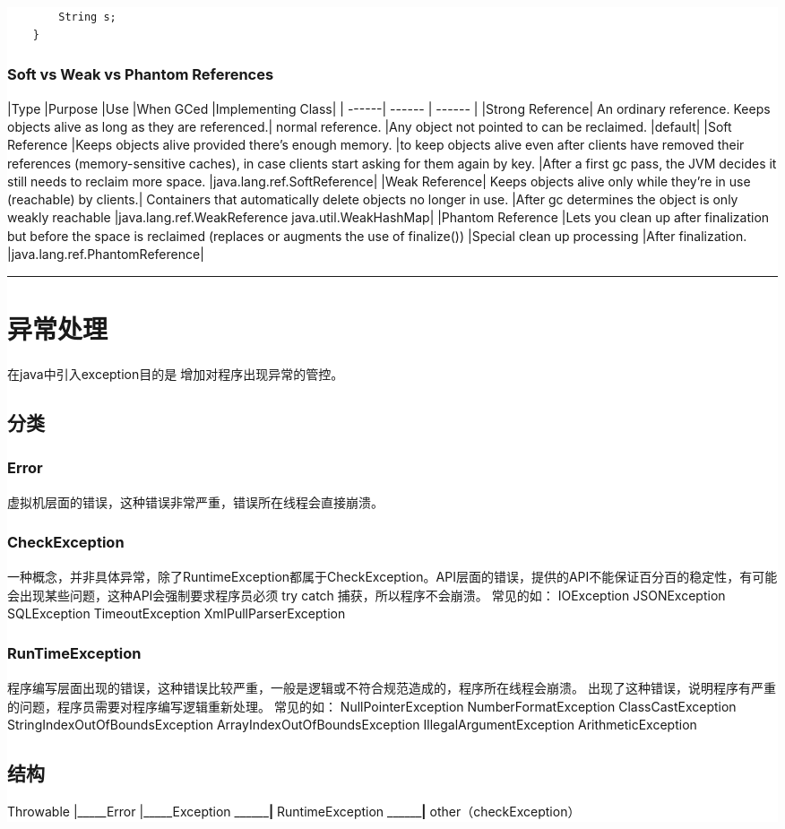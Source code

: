 ```
	    String s;
    }
 ```

### Soft vs Weak vs Phantom References

|Type	|Purpose	|Use	|When GCed	|Implementing Class|
| ------| ------ | ------ |
|Strong Reference|	An ordinary reference. Keeps objects alive as long as they are referenced.|	normal reference.	|Any object not pointed to can be reclaimed.	|default|
|Soft Reference	|Keeps objects alive provided there’s enough memory.	|to keep objects alive even after clients have removed their references (memory-sensitive caches), in case clients start asking for them again by key.	|After a first gc pass, the JVM decides it still needs to reclaim more space.	|java.lang.ref.SoftReference|
|Weak Reference|	Keeps objects alive only while they’re in use (reachable) by clients.|	Containers that automatically delete objects no longer in use.	|After gc determines the object is only weakly reachable	|java.lang.ref.WeakReference java.util.WeakHashMap|
|Phantom Reference	|Lets you clean up after finalization but before the space is reclaimed (replaces or augments the use of finalize())	|Special clean up processing	|After finalization.	|java.lang.ref.PhantomReference|

------

# 异常处理
在java中引入exception目的是 增加对程序出现异常的管控。
## 分类
### Error
虚拟机层面的错误，这种错误非常严重，错误所在线程会直接崩溃。
### CheckException
一种概念，并非具体异常，除了RuntimeException都属于CheckException。API层面的错误，提供的API不能保证百分百的稳定性，有可能会出现某些问题，这种API会强制要求程序员必须 try catch 捕获，所以程序不会崩溃。
常见的如：
IOException
JSONException
SQLException
TimeoutException
XmlPullParserException
### RunTimeException
程序编写层面出现的错误，这种错误比较严重，一般是逻辑或不符合规范造成的，程序所在线程会崩溃。
出现了这种错误，说明程序有严重的问题，程序员需要对程序编写逻辑重新处理。
常见的如：
NullPointerException
NumberFormatException
ClassCastException
StringIndexOutOfBoundsException
ArrayIndexOutOfBoundsException
IllegalArgumentException
ArithmeticException

## 结构
Throwable
|_____Error
|_____Exception
__________|____ RuntimeException
__________|____ other（checkException）
